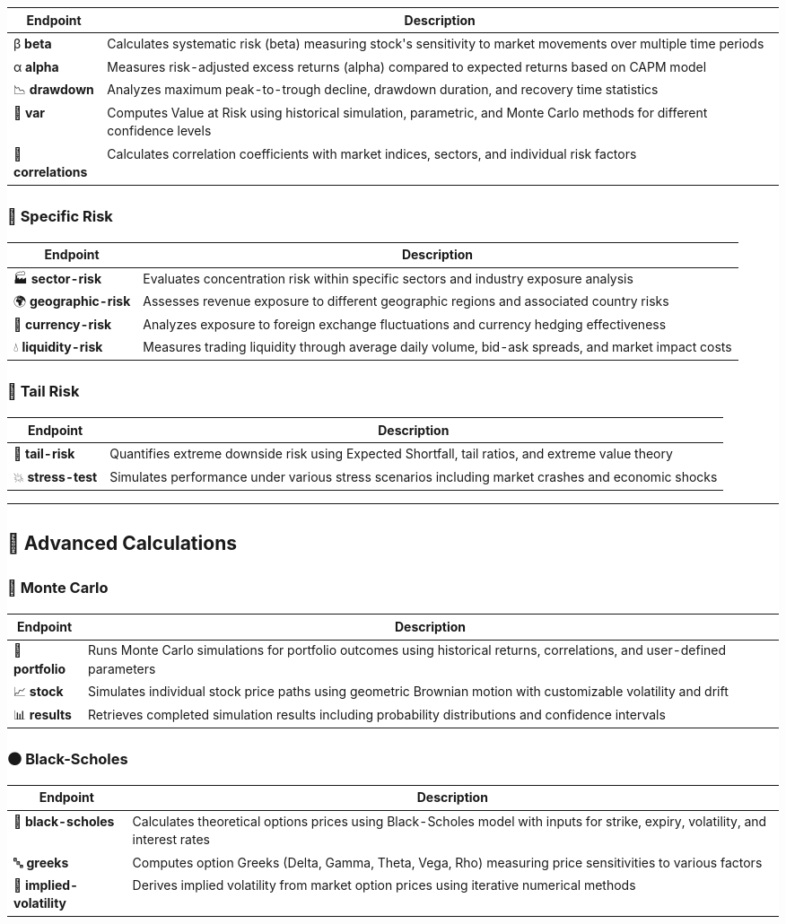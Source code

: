 | Endpoint | Description |
|----------|-------------|
| β **beta** | Calculates systematic risk (beta) measuring stock's sensitivity to market movements over multiple time periods |
| α **alpha** | Measures risk-adjusted excess returns (alpha) compared to expected returns based on CAPM model |
| 📉 **drawdown** | Analyzes maximum peak-to-trough decline, drawdown duration, and recovery time statistics |
| 🎯 **var** | Computes Value at Risk using historical simulation, parametric, and Monte Carlo methods for different confidence levels |
| 🔗 **correlations** | Calculates correlation coefficients with market indices, sectors, and individual risk factors |

### 🏢 **Specific Risk**

| Endpoint | Description |
|----------|-------------|
| 🏭 **sector-risk** | Evaluates concentration risk within specific sectors and industry exposure analysis |
| 🌍 **geographic-risk** | Assesses revenue exposure to different geographic regions and associated country risks |
| 💱 **currency-risk** | Analyzes exposure to foreign exchange fluctuations and currency hedging effectiveness |
| 💧 **liquidity-risk** | Measures trading liquidity through average daily volume, bid-ask spreads, and market impact costs |

### 🦋 **Tail Risk**

| Endpoint | Description |
|----------|-------------|
| 🎯 **tail-risk** | Quantifies extreme downside risk using Expected Shortfall, tail ratios, and extreme value theory |
| 💥 **stress-test** | Simulates performance under various stress scenarios including market crashes and economic shocks |

---

## 🧮 **Advanced Calculations**

### 🎲 **Monte Carlo**

| Endpoint | Description |
|----------|-------------|
| 💼 **portfolio** | Runs Monte Carlo simulations for portfolio outcomes using historical returns, correlations, and user-defined parameters |
| 📈 **stock** | Simulates individual stock price paths using geometric Brownian motion with customizable volatility and drift |
| 📊 **results** | Retrieves completed simulation results including probability distributions and confidence intervals |

### ⚫ **Black-Scholes**

| Endpoint | Description |
|----------|-------------|
| 🎯 **black-scholes** | Calculates theoretical options prices using Black-Scholes model with inputs for strike, expiry, volatility, and interest rates |
| 🔤 **greeks** | Computes option Greeks (Delta, Gamma, Theta, Vega, Rho) measuring price sensitivities to various factors |
| 🌊 **implied-volatility** | Derives implied volatility from market option prices using iterative numerical methods |
